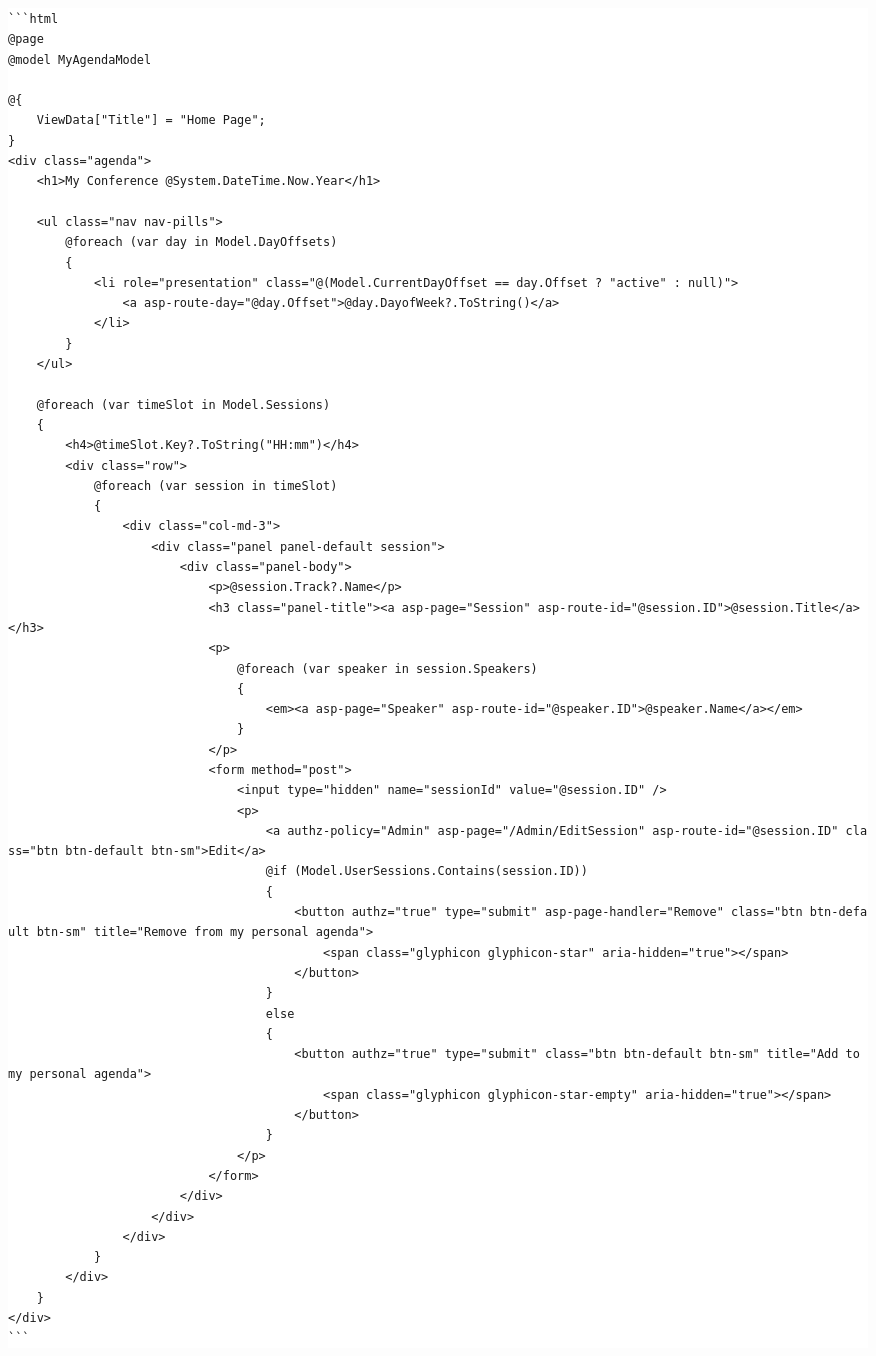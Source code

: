    ```html
    @page
    @model MyAgendaModel

    @{
        ViewData["Title"] = "Home Page";
    }
    <div class="agenda">
        <h1>My Conference @System.DateTime.Now.Year</h1>

        <ul class="nav nav-pills">
            @foreach (var day in Model.DayOffsets)
            {
                <li role="presentation" class="@(Model.CurrentDayOffset == day.Offset ? "active" : null)">
                    <a asp-route-day="@day.Offset">@day.DayofWeek?.ToString()</a>
                </li>
            }
        </ul>

        @foreach (var timeSlot in Model.Sessions)
        {
            <h4>@timeSlot.Key?.ToString("HH:mm")</h4>
            <div class="row">
                @foreach (var session in timeSlot)
                {
                    <div class="col-md-3">
                        <div class="panel panel-default session">
                            <div class="panel-body">
                                <p>@session.Track?.Name</p>
                                <h3 class="panel-title"><a asp-page="Session" asp-route-id="@session.ID">@session.Title</a></h3>
                                <p>
                                    @foreach (var speaker in session.Speakers)
                                    {
                                        <em><a asp-page="Speaker" asp-route-id="@speaker.ID">@speaker.Name</a></em>
                                    }
                                </p>
                                <form method="post">
                                    <input type="hidden" name="sessionId" value="@session.ID" />
                                    <p>
                                        <a authz-policy="Admin" asp-page="/Admin/EditSession" asp-route-id="@session.ID" class="btn btn-default btn-sm">Edit</a>
                                        @if (Model.UserSessions.Contains(session.ID))
                                        {
                                            <button authz="true" type="submit" asp-page-handler="Remove" class="btn btn-default btn-sm" title="Remove from my personal agenda">
                                                <span class="glyphicon glyphicon-star" aria-hidden="true"></span>
                                            </button>
                                        }
                                        else
                                        {
                                            <button authz="true" type="submit" class="btn btn-default btn-sm" title="Add to my personal agenda">
                                                <span class="glyphicon glyphicon-star-empty" aria-hidden="true"></span>
                                            </button>
                                        }
                                    </p>
                                </form>
                            </div>
                        </div>
                    </div>
                }
            </div>
        }
    </div>
    ```